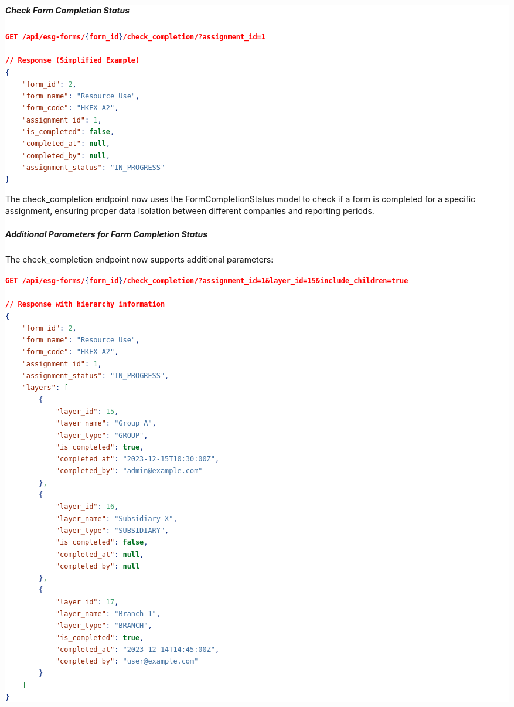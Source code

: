 ```json
```

##### Check Form Completion Status
```json
GET /api/esg-forms/{form_id}/check_completion/?assignment_id=1

// Response (Simplified Example)
{
    "form_id": 2,
    "form_name": "Resource Use",
    "form_code": "HKEX-A2",
    "assignment_id": 1,
    "is_completed": false,
    "completed_at": null,
    "completed_by": null,
    "assignment_status": "IN_PROGRESS"
}
```

The check_completion endpoint now uses the FormCompletionStatus model to check if a form is completed for a specific assignment, ensuring proper data isolation between different companies and reporting periods.

##### Additional Parameters for Form Completion Status
The check_completion endpoint now supports additional parameters:

```json
GET /api/esg-forms/{form_id}/check_completion/?assignment_id=1&layer_id=15&include_children=true

// Response with hierarchy information
{
    "form_id": 2,
    "form_name": "Resource Use",
    "form_code": "HKEX-A2",
    "assignment_id": 1,
    "assignment_status": "IN_PROGRESS",
    "layers": [
        {
            "layer_id": 15,
            "layer_name": "Group A",
            "layer_type": "GROUP",
            "is_completed": true,
            "completed_at": "2023-12-15T10:30:00Z",
            "completed_by": "admin@example.com"
        },
        {
            "layer_id": 16,
            "layer_name": "Subsidiary X",
            "layer_type": "SUBSIDIARY",
            "is_completed": false,
            "completed_at": null,
            "completed_by": null
        },
        {
            "layer_id": 17,
            "layer_name": "Branch 1",
            "layer_type": "BRANCH",
            "is_completed": true,
            "completed_at": "2023-12-14T14:45:00Z",
            "completed_by": "user@example.com"
        }
    ]
}
```
